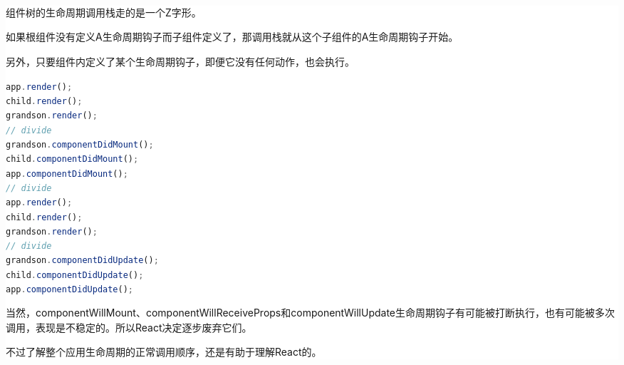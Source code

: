 组件树的生命周期调用栈走的是一个Z字形。

如果根组件没有定义A生命周期钩子而子组件定义了，那调用栈就从这个子组件的A生命周期钩子开始。

另外，只要组件内定义了某个生命周期钩子，即便它没有任何动作，也会执行。

```javascript
app.render();
child.render();
grandson.render();
// divide
grandson.componentDidMount();
child.componentDidMount();
app.componentDidMount();
// divide
app.render();
child.render();
grandson.render();
// divide
grandson.componentDidUpdate();
child.componentDidUpdate();
app.componentDidUpdate();
```
当然，componentWillMount、componentWillReceiveProps和componentWillUpdate生命周期钩子有可能被打断执行，也有可能被多次调用，表现是不稳定的。所以React决定逐步废弃它们。

不过了解整个应用生命周期的正常调用顺序，还是有助于理解React的。